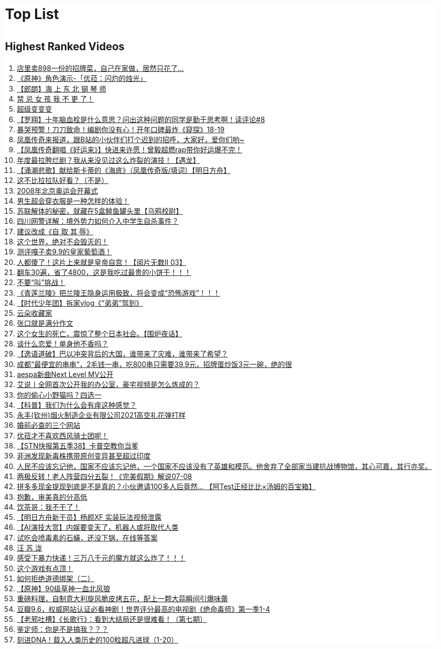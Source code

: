 # Top List
## Highest Ranked Videos
1. [店里卖898一份的招牌菜，自己在家做，居然只花了…](https://www.bilibili.com/video/BV1Kq4y1E7rr)
1. [《原神》角色演示-「优菈：闪灼的烛光」](https://www.bilibili.com/video/BV1Q54y157AT)
1. [【郎朗】海 上 东 北 钢 琴 师](https://www.bilibili.com/video/BV1aq4y177bX)
1. [禁 忌 女 孩 我 不 更 了！](https://www.bilibili.com/video/BV1MK4y1G79i)
1. [超级变变变](https://www.bilibili.com/video/BV1Sy4y1W7Gc)
1. [【罗翔】十年脑血栓是什么意思？问出这种问题的同学是勤于思考啊！读评论#8](https://www.bilibili.com/video/BV165411u7ui)
1. [暴哭预警！刀刀致命！编剧你没有心！开年口碑最炸《窥探》18-19](https://www.bilibili.com/video/BV1s64y1y7Ti)
1. [凤凰传奇来报道，跟B站的小伙伴们打个迟到的招呼，大家好，爱你们哟~](https://www.bilibili.com/video/BV1mh411e7WZ)
1. [【凤凰传奇翻唱《好运来》】快进来许愿！曾毅超燃rap带你好运爆不完！](https://www.bilibili.com/video/BV1aB4y1F7T8)
1. [年度最拉胯烂剧？我从来没见过这么炸裂的演技！【遇龙】](https://www.bilibili.com/video/BV1N44y1r714)
1. [【涌潮悲歌】献给斯卡蒂的《海底》（凤凰传奇版/填词）【明日方舟】](https://www.bilibili.com/video/BV15b4y1f7HP)
1. [这不比拉拉队好看？（不是）](https://www.bilibili.com/video/BV14K4y1A7yq)
1. [2008年北京奥运会开幕式](https://www.bilibili.com/video/BV1AN411Z7wf)
1. [男生超会穿衣服是一种怎样的体验！](https://www.bilibili.com/video/BV1oK4y1A735)
1. [苏联解体的秘密，就藏在5盒鲱鱼罐头里【乌鸦校尉】](https://www.bilibili.com/video/BV1Yq4y1E7mV)
1. [四川网警详解：境外势力如何介入中学生自杀事件？](https://www.bilibili.com/video/BV16A411g7eg)
1. [建议改成《自 取 其 辱》](https://www.bilibili.com/video/BV1po4y1m796)
1. [这个世界，绝对不会毁灭的！](https://www.bilibili.com/video/BV1Kf4y1h7mg)
1. [测评嘎子卖9.9的皇家葡萄酒！](https://www.bilibili.com/video/BV1tf4y1Y77T)
1. [人都傻了！这片上来就是皇帝自宫！【阅片无数Ⅱ 03】](https://www.bilibili.com/video/BV1fK4y197u9)
1. [翻车30遍，省了4800，这是我吃过最贵的小饼干！！！](https://www.bilibili.com/video/BV1gQ4y1R7q8)
1. [不要“叫”挑战！](https://www.bilibili.com/video/BV1xK4y1A7sy)
1. [《青莲兰陵》把兰陵王隐身运用极致，将会变成“恐怖游戏”！！！](https://www.bilibili.com/video/BV1Cf4y1Y7iC)
1. [【时代少年团】拆家vlog《“弟弟”驾到》](https://www.bilibili.com/video/BV1FB4y1c7Rr)
1. [云朵收藏家](https://www.bilibili.com/video/BV1nf4y1Y7Wx)
1. [张口就是满分作文](https://www.bilibili.com/video/BV1K54y1L72H)
1. [这个女生的死亡，震惊了整个日本社会。【围炉夜话】](https://www.bilibili.com/video/BV18q4y1E7GP)
1. [谈什么恋爱！单身他不香吗？](https://www.bilibili.com/video/BV15Q4y1R7g6)
1. [【逸语道破】巴以冲突背后的大国，谁带来了灾难，谁带来了希望？](https://www.bilibili.com/video/BV11V411j7oi)
1. [成都“最便宜的串串”，2毛钱一串，吃800串只需要39.9元，招牌蛋炒饭3元一碗，绝的很](https://www.bilibili.com/video/BV1Go4y117cp)
1. [aespa新曲Next Level MV公开](https://www.bilibili.com/video/BV1dK4y197X9)
1. [艾说丨全网首次公开我的办公室，豪宅视频是怎么炼成的？](https://www.bilibili.com/video/BV1iV411j71h)
1. [你的偷心小野猫吗？四选一](https://www.bilibili.com/video/BV1wq4y1E7Th)
1. [【科普】我们为什么会有痒这种感觉？](https://www.bilibili.com/video/BV1ah411v77U)
1. [永丰(钦州)烟火制造企业有限公司2021高空礼花弹打样](https://www.bilibili.com/video/BV1eK4y1A7DB)
1. [婚前必查的三个网站](https://www.bilibili.com/video/BV1yq4y1f734)
1. [优菈才不喜欢西风骑士团呢！](https://www.bilibili.com/video/BV1Cf4y1Y7E9)
1. [【STN快报第五季38】卡普空教你当爹](https://www.bilibili.com/video/BV1fq4y1f7uy)
1. [非洲发现新毒株携带原创变异甚至超过印度](https://www.bilibili.com/video/BV1rB4y1F7Zc)
1. [人民不应该忘记他，国家不应该忘记他，一个国家不应该没有了英雄和模范。他舍弃了全部家当建抗战博物馆，其心可嘉，其行亦奖。](https://www.bilibili.com/video/BV17V411j7Kw)
1. [两极反转！老人阵营四分五裂！《完美假期》解说07-08](https://www.bilibili.com/video/BV1ry4y1g7Zb)
1. [拼多多现金提现到底是不是真的？小伙邀请100多人后竟然... 【阿Test正经比比×汤姆的百宝箱】](https://www.bilibili.com/video/BV1Gf4y1Y7DF)
1. [抱歉，审美真的分高低](https://www.bilibili.com/video/BV1j54y1L7ko)
1. [饮茶哥：我不干了！](https://www.bilibili.com/video/BV1w44y1r79C)
1. [【明日方舟新干员】杨颜XF 实装玩法视频泄露](https://www.bilibili.com/video/BV1qq4y177ng)
1. [【AI演技大赏】内娱要变天了，机器人或将取代人类](https://www.bilibili.com/video/BV1SB4y1F7Ky)
1. [试吃会喷毒素的石蟥，还没下锅，在线等答案](https://www.bilibili.com/video/BV1yK4y1977E)
1. [汪    苏    泷](https://www.bilibili.com/video/BV1NB4y1F7qV)
1. [感受下暴力快递！三万八千元的魔方就这么炸了！！！](https://www.bilibili.com/video/BV1rQ4y1o76d)
1. [这个游戏有点顶！](https://www.bilibili.com/video/BV1wU4y1L7JL)
1. [如何拒绝道德绑架（二）](https://www.bilibili.com/video/BV1kK4y197gL)
1. [【原神】90级草神一血北风狼](https://www.bilibili.com/video/BV1zK4y1d7qA)
1. [重磅料理，自制意大利旋风脆皮烤五花，配上一颗大蒜瞬间引爆味蕾](https://www.bilibili.com/video/BV1cA411V7D2)
1. [豆瓣9.6，权威网站认证必看神剧！世界评分最高的电视剧《绝命毒师》第一季1-4](https://www.bilibili.com/video/BV1uf4y1h71j)
1. [【老邪吐槽】《长歌行》：看到大结局还是很难看！（第七期）](https://www.bilibili.com/video/BV1xN411Z7hy)
1. [鉴定师：你是不是搞我？？？](https://www.bilibili.com/video/BV1n44y1r7sp)
1. [刻进DNA！载入人类历史的100粒超凡进球（1-20）](https://www.bilibili.com/video/BV1M44y1r7kM)